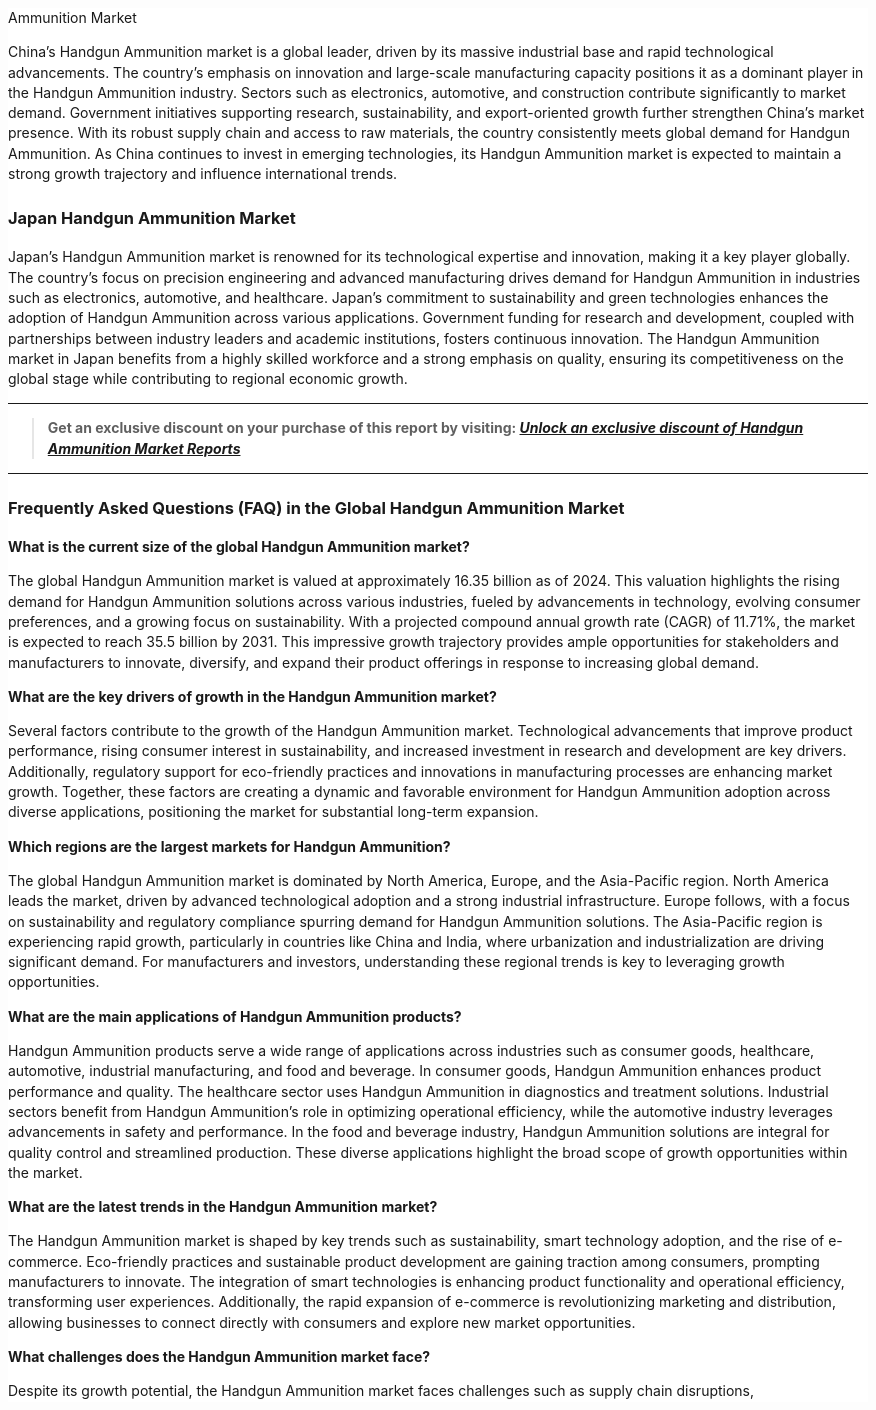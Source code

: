 Ammunition Market</h3><p>China&rsquo;s Handgun Ammunition market is a global leader, driven by its massive industrial base and rapid technological advancements. The country&rsquo;s emphasis on innovation and large-scale manufacturing capacity positions it as a dominant player in the Handgun Ammunition industry. Sectors such as electronics, automotive, and construction contribute significantly to market demand. Government initiatives supporting research, sustainability, and export-oriented growth further strengthen China&rsquo;s market presence. With its robust supply chain and access to raw materials, the country consistently meets global demand for Handgun Ammunition. As China continues to invest in emerging technologies, its Handgun Ammunition market is expected to maintain a strong growth trajectory and influence international trends.</p><h3>Japan Handgun Ammunition Market</h3><p>Japan&rsquo;s Handgun Ammunition market is renowned for its technological expertise and innovation, making it a key player globally. The country&rsquo;s focus on precision engineering and advanced manufacturing drives demand for Handgun Ammunition in industries such as electronics, automotive, and healthcare. Japan&rsquo;s commitment to sustainability and green technologies enhances the adoption of Handgun Ammunition across various applications. Government funding for research and development, coupled with partnerships between industry leaders and academic institutions, fosters continuous innovation. The Handgun Ammunition market in Japan benefits from a highly skilled workforce and a strong emphasis on quality, ensuring its competitiveness on the global stage while contributing to regional economic growth.</p><hr /><blockquote><p><strong>Get an exclusive discount on your purchase of this report by visiting: <em><a href="://marketresearchpulse.com/ask-for-discount/57082?utm_source=Github&amp;utm_medium=0117">Unlock an exclusive discount of Handgun Ammunition Market Reports</a></em>&nbsp;</strong></p></blockquote><hr /><h3>Frequently Asked Questions (FAQ) in the Global Handgun Ammunition Market</h3><p><strong>What is the current size of the global Handgun Ammunition market?</strong></p><p>The global Handgun Ammunition market is valued at approximately 16.35 billion as of 2024. This valuation highlights the rising demand for Handgun Ammunition solutions across various industries, fueled by advancements in technology, evolving consumer preferences, and a growing focus on sustainability. With a projected compound annual growth rate (CAGR) of 11.71%, the market is expected to reach 35.5 billion by 2031. This impressive growth trajectory provides ample opportunities for stakeholders and manufacturers to innovate, diversify, and expand their product offerings in response to increasing global demand.</p><p><strong>What are the key drivers of growth in the Handgun Ammunition market?</strong></p><p>Several factors contribute to the growth of the Handgun Ammunition market. Technological advancements that improve product performance, rising consumer interest in sustainability, and increased investment in research and development are key drivers. Additionally, regulatory support for eco-friendly practices and innovations in manufacturing processes are enhancing market growth. Together, these factors are creating a dynamic and favorable environment for Handgun Ammunition adoption across diverse applications, positioning the market for substantial long-term expansion.</p><p><strong>Which regions are the largest markets for Handgun Ammunition?</strong></p><p>The global Handgun Ammunition market is dominated by North America, Europe, and the Asia-Pacific region. North America leads the market, driven by advanced technological adoption and a strong industrial infrastructure. Europe follows, with a focus on sustainability and regulatory compliance spurring demand for Handgun Ammunition solutions. The Asia-Pacific region is experiencing rapid growth, particularly in countries like China and India, where urbanization and industrialization are driving significant demand. For manufacturers and investors, understanding these regional trends is key to leveraging growth opportunities.</p><p><strong>What are the main applications of Handgun Ammunition products?</strong></p><p>Handgun Ammunition products serve a wide range of applications across industries such as consumer goods, healthcare, automotive, industrial manufacturing, and food and beverage. In consumer goods, Handgun Ammunition enhances product performance and quality. The healthcare sector uses Handgun Ammunition in diagnostics and treatment solutions. Industrial sectors benefit from Handgun Ammunition&rsquo;s role in optimizing operational efficiency, while the automotive industry leverages advancements in safety and performance. In the food and beverage industry, Handgun Ammunition solutions are integral for quality control and streamlined production. These diverse applications highlight the broad scope of growth opportunities within the market.</p><p><strong>What are the latest trends in the Handgun Ammunition market?</strong></p><p>The Handgun Ammunition market is shaped by key trends such as sustainability, smart technology adoption, and the rise of e-commerce. Eco-friendly practices and sustainable product development are gaining traction among consumers, prompting manufacturers to innovate. The integration of smart technologies is enhancing product functionality and operational efficiency, transforming user experiences. Additionally, the rapid expansion of e-commerce is revolutionizing marketing and distribution, allowing businesses to connect directly with consumers and explore new market opportunities.</p><p><strong>What challenges does the Handgun Ammunition market face?</strong></p><p>Despite its growth potential, the Handgun Ammunition market faces challenges such as supply chain disruptions,